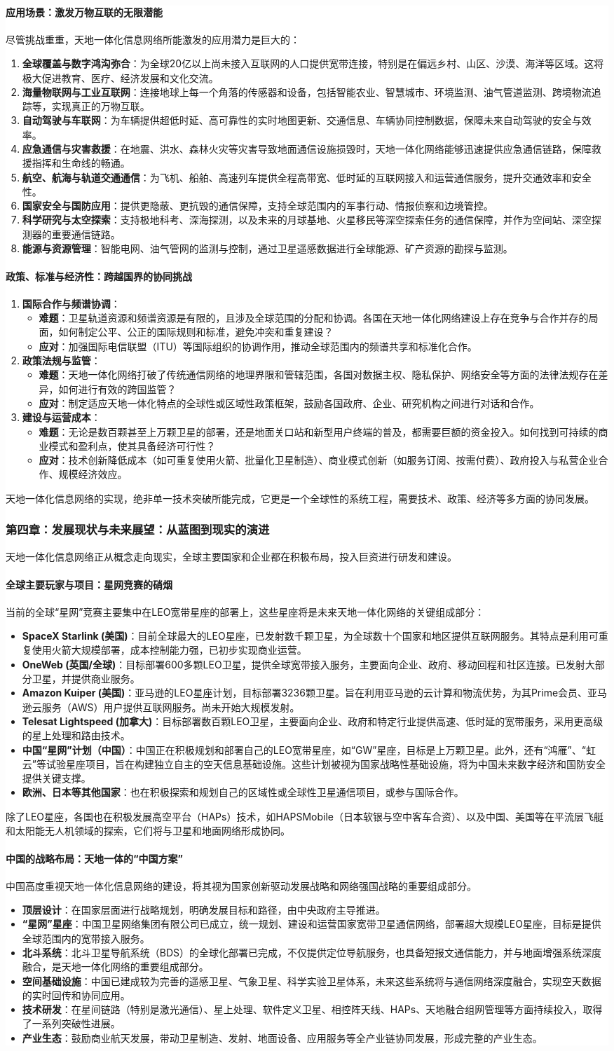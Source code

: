 #### 应用场景：激发万物互联的无限潜能

尽管挑战重重，天地一体化信息网络所能激发的应用潜力是巨大的：

1.  **全球覆盖与数字鸿沟弥合**：为全球20亿以上尚未接入互联网的人口提供宽带连接，特别是在偏远乡村、山区、沙漠、海洋等区域。这将极大促进教育、医疗、经济发展和文化交流。
2.  **海量物联网与工业互联网**：连接地球上每一个角落的传感器和设备，包括智能农业、智慧城市、环境监测、油气管道监测、跨境物流追踪等，实现真正的万物互联。
3.  **自动驾驶与车联网**：为车辆提供超低时延、高可靠性的实时地图更新、交通信息、车辆协同控制数据，保障未来自动驾驶的安全与效率。
4.  **应急通信与灾害救援**：在地震、洪水、森林火灾等灾害导致地面通信设施损毁时，天地一体化网络能够迅速提供应急通信链路，保障救援指挥和生命线的畅通。
5.  **航空、航海与轨道交通通信**：为飞机、船舶、高速列车提供全程高带宽、低时延的互联网接入和运营通信服务，提升交通效率和安全性。
6.  **国家安全与国防应用**：提供更隐蔽、更抗毁的通信保障，支持全球范围内的军事行动、情报侦察和边境管控。
7.  **科学研究与太空探索**：支持极地科考、深海探测，以及未来的月球基地、火星移民等深空探索任务的通信保障，并作为空间站、深空探测器的重要通信链路。
8.  **能源与资源管理**：智能电网、油气管网的监测与控制，通过卫星遥感数据进行全球能源、矿产资源的勘探与监测。

#### 政策、标准与经济性：跨越国界的协同挑战

1.  **国际合作与频谱协调**：
    *   **难题**：卫星轨道资源和频谱资源是有限的，且涉及全球范围的分配和协调。各国在天地一体化网络建设上存在竞争与合作并存的局面，如何制定公平、公正的国际规则和标准，避免冲突和重复建设？
    *   **应对**：加强国际电信联盟（ITU）等国际组织的协调作用，推动全球范围内的频谱共享和标准化合作。
2.  **政策法规与监管**：
    *   **难题**：天地一体化网络打破了传统通信网络的地理界限和管辖范围，各国对数据主权、隐私保护、网络安全等方面的法律法规存在差异，如何进行有效的跨国监管？
    *   **应对**：制定适应天地一体化特点的全球性或区域性政策框架，鼓励各国政府、企业、研究机构之间进行对话和合作。
3.  **建设与运营成本**：
    *   **难题**：无论是数百颗甚至上万颗卫星的部署，还是地面关口站和新型用户终端的普及，都需要巨额的资金投入。如何找到可持续的商业模式和盈利点，使其具备经济可行性？
    *   **应对**：技术创新降低成本（如可重复使用火箭、批量化卫星制造）、商业模式创新（如服务订阅、按需付费）、政府投入与私营企业合作、规模经济效应。

天地一体化信息网络的实现，绝非单一技术突破所能完成，它更是一个全球性的系统工程，需要技术、政策、经济等多方面的协同发展。

### 第四章：发展现状与未来展望：从蓝图到现实的演进

天地一体化信息网络正从概念走向现实，全球主要国家和企业都在积极布局，投入巨资进行研发和建设。

#### 全球主要玩家与项目：星网竞赛的硝烟

当前的全球“星网”竞赛主要集中在LEO宽带星座的部署上，这些星座将是未来天地一体化网络的关键组成部分：

*   **SpaceX Starlink (美国)**：目前全球最大的LEO星座，已发射数千颗卫星，为全球数十个国家和地区提供互联网服务。其特点是利用可重复使用火箭大规模部署，成本控制能力强，已初步实现商业运营。
*   **OneWeb (英国/全球)**：目标部署600多颗LEO卫星，提供全球宽带接入服务，主要面向企业、政府、移动回程和社区连接。已发射大部分卫星，并提供商业服务。
*   **Amazon Kuiper (美国)**：亚马逊的LEO星座计划，目标部署3236颗卫星。旨在利用亚马逊的云计算和物流优势，为其Prime会员、亚马逊云服务（AWS）用户提供互联网服务。尚未开始大规模发射。
*   **Telesat Lightspeed (加拿大)**：目标部署数百颗LEO卫星，主要面向企业、政府和特定行业提供高速、低时延的宽带服务，采用更高级的星上处理和路由技术。
*   **中国“星网”计划（中国）**：中国正在积极规划和部署自己的LEO宽带星座，如“GW”星座，目标是上万颗卫星。此外，还有“鸿雁”、“虹云”等试验星座项目，旨在构建独立自主的空天信息基础设施。这些计划被视为国家战略性基础设施，将为中国未来数字经济和国防安全提供关键支撑。
*   **欧洲、日本等其他国家**：也在积极探索和规划自己的区域性或全球性卫星通信项目，或参与国际合作。

除了LEO星座，各国也在积极发展高空平台（HAPs）技术，如HAPSMobile（日本软银与空中客车合资）、以及中国、美国等在平流层飞艇和太阳能无人机领域的探索，它们将与卫星和地面网络形成协同。

#### 中国的战略布局：天地一体的“中国方案”

中国高度重视天地一体化信息网络的建设，将其视为国家创新驱动发展战略和网络强国战略的重要组成部分。

*   **顶层设计**：在国家层面进行战略规划，明确发展目标和路径，由中央政府主导推进。
*   **“星网”星座**：中国卫星网络集团有限公司已成立，统一规划、建设和运营国家宽带卫星通信网络，部署超大规模LEO星座，目标是提供全球范围内的宽带接入服务。
*   **北斗系统**：北斗卫星导航系统（BDS）的全球化部署已完成，不仅提供定位导航服务，也具备短报文通信能力，并与地面增强系统深度融合，是天地一体化网络的重要组成部分。
*   **空间基础设施**：中国已建成较为完善的遥感卫星、气象卫星、科学实验卫星体系，未来这些系统将与通信网络深度融合，实现空天数据的实时回传和协同应用。
*   **技术研发**：在星间链路（特别是激光通信）、星上处理、软件定义卫星、相控阵天线、HAPs、天地融合组网管理等方面持续投入，取得了一系列突破性进展。
*   **产业生态**：鼓励商业航天发展，带动卫星制造、发射、地面设备、应用服务等全产业链协同发展，形成完整的产业生态。

